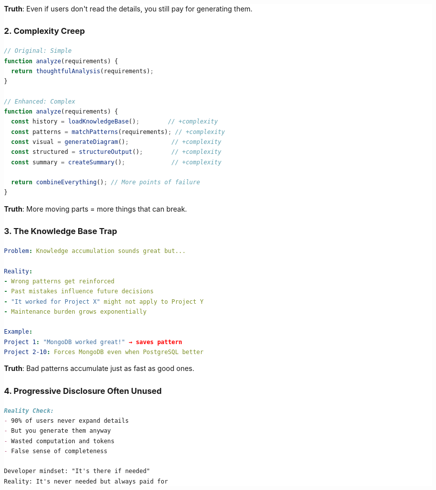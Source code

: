 **Truth**: Even if users don't read the details, you still pay for generating them.

### 2. **Complexity Creep**

```javascript
// Original: Simple
function analyze(requirements) {
  return thoughtfulAnalysis(requirements);
}

// Enhanced: Complex
function analyze(requirements) {
  const history = loadKnowledgeBase();        // +complexity
  const patterns = matchPatterns(requirements); // +complexity
  const visual = generateDiagram();            // +complexity
  const structured = structureOutput();        // +complexity
  const summary = createSummary();             // +complexity
  
  return combineEverything(); // More points of failure
}
```

**Truth**: More moving parts = more things that can break.

### 3. **The Knowledge Base Trap**

```yaml
Problem: Knowledge accumulation sounds great but...

Reality:
- Wrong patterns get reinforced
- Past mistakes influence future decisions
- "It worked for Project X" might not apply to Project Y
- Maintenance burden grows exponentially

Example:
Project 1: "MongoDB worked great!" → saves pattern
Project 2-10: Forces MongoDB even when PostgreSQL better
```

**Truth**: Bad patterns accumulate just as fast as good ones.

### 4. **Progressive Disclosure Often Unused**

```markdown
Reality Check:
- 90% of users never expand details
- But you generate them anyway
- Wasted computation and tokens
- False sense of completeness

Developer mindset: "It's there if needed"
Reality: It's never needed but always paid for
```
